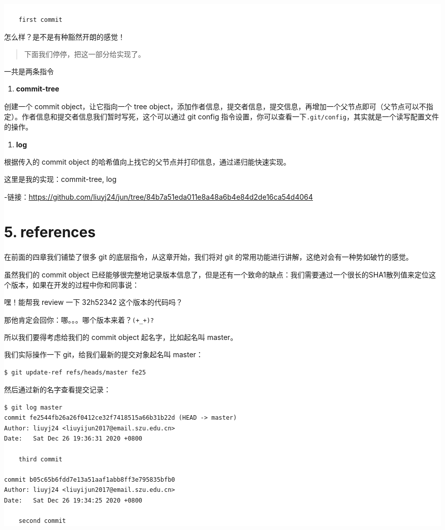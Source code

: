 ```

    first commit
```



怎么样？是不是有种豁然开朗的感觉！



> 下面我们停停，把这一部分给实现了。



一共是两条指令

1. **commit-tree**

创建一个 commit object，让它指向一个 tree object，添加作者信息，提交者信息，提交信息，再增加一个父节点即可（父节点可以不指定）。作者信息和提交者信息我们暂时写死，这个可以通过 git config 指令设置，你可以查看一下`.git/config`，其实就是一个读写配置文件的操作。



1. **log**

根据传入的 commit object 的哈希值向上找它的父节点并打印信息，通过递归能快速实现。



这里是我的实现：commit-tree, log 

-链接：https://github.com/liuyj24/jun/tree/84b7a51eda011e8a48a6b4e84d2de16ca54d4064



# 5. references

在前面的四章我们铺垫了很多 git 的底层指令，从这章开始，我们将对 git 的常用功能进行讲解，这绝对会有一种势如破竹的感觉。



虽然我们的 commit object 已经能够很完整地记录版本信息了，但是还有一个致命的缺点：我们需要通过一个很长的SHA1散列值来定位这个版本，如果在开发的过程中你和同事说：



嘿！能帮我 review 一下 32h52342 这个版本的代码吗？



那他肯定会回你：哪。。。哪个版本来着？`(+_+)?`



所以我们要得考虑给我们的 commit object 起名字，比如起名叫 master。



我们实际操作一下 git，给我们最新的提交对象起名叫 master：

```
$ git update-ref refs/heads/master fe25
```



然后通过新的名字查看提交记录：

```
$ git log master
commit fe2544fb26a26f0412ce32f7418515a66b31b22d (HEAD -> master)
Author: liuyj24 <liuyijun2017@email.szu.edu.cn>
Date:   Sat Dec 26 19:36:31 2020 +0800

    third commit

commit b05c65b6fdd7e13a51aaf1abb8ff3e795835bfb0
Author: liuyj24 <liuyijun2017@email.szu.edu.cn>
Date:   Sat Dec 26 19:34:25 2020 +0800

    second commit

```